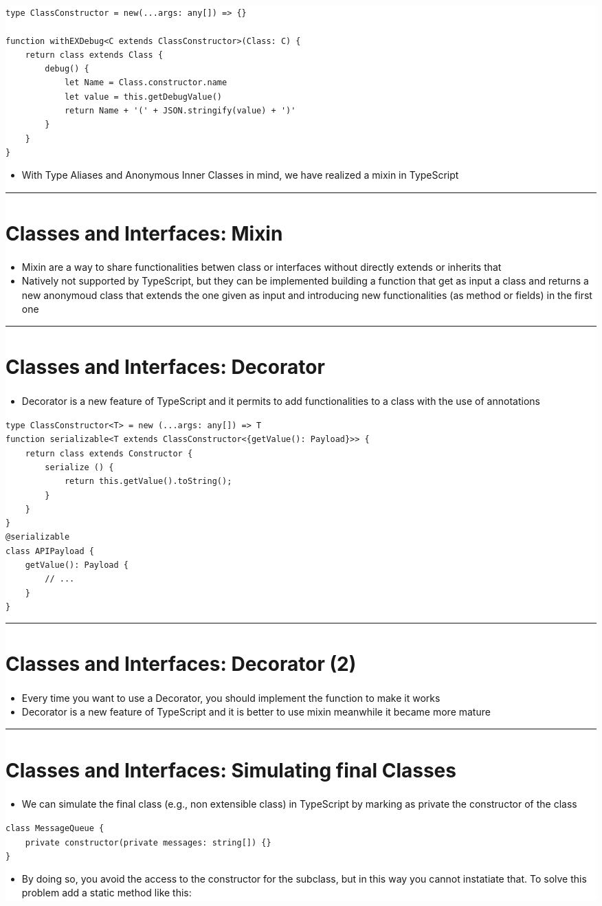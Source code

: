 ```
type ClassConstructor = new(...args: any[]) => {}

function withEXDebug<C extends ClassConstructor>(Class: C) {
    return class extends Class {
        debug() {
            let Name = Class.constructor.name
            let value = this.getDebugValue()
            return Name + '(' + JSON.stringify(value) + ')'
        }
    }
}
```
- With Type Aliases and Anonymous Inner Classes in mind, we have realized a mixin in TypeScript
---
# Classes and Interfaces: Mixin
- Mixin are a way to share functionalities betwen class or interfaces without directly extends or inherits that
- Natively not supported by TypeScript, but they can be implemented building a function that get as input a class and returns a new anonymoud class that extends the one given as input and introducing new functionalities (as method or fields) in the first one
---
# Classes and Interfaces: Decorator
- Decorator is a new feature of TypeScript and it permits to add functionalities to a class with the use of annotations
```
type ClassConstructor<T> = new (...args: any[]) => T
function serializable<T extends ClassConstructor<{getValue(): Payload}>> {
    return class extends Constructor {
        serialize () {
            return this.getValue().toString();
        }
    }
}
@serializable
class APIPayload {
    getValue(): Payload {
        // ...
    }
}
```
---
# Classes and Interfaces: Decorator (2)
- Every time you want to use a Decorator, you should implement the function to make it works
- Decorator is a new feature of TypeScript and it is better to use mixin meanwhile it became more mature
---
# Classes and Interfaces: Simulating final Classes
- We can simulate the final class (e.g., non extensible class) in TypeScript by marking as private the constructor of the class
```
class MessageQueue {
    private constructor(private messages: string[]) {}
}
``` 
- By doing so, you avoid the access to the constructor for the subclass, but in this way you cannot instatiate that. To solve this problem add a static method like this:
```
```